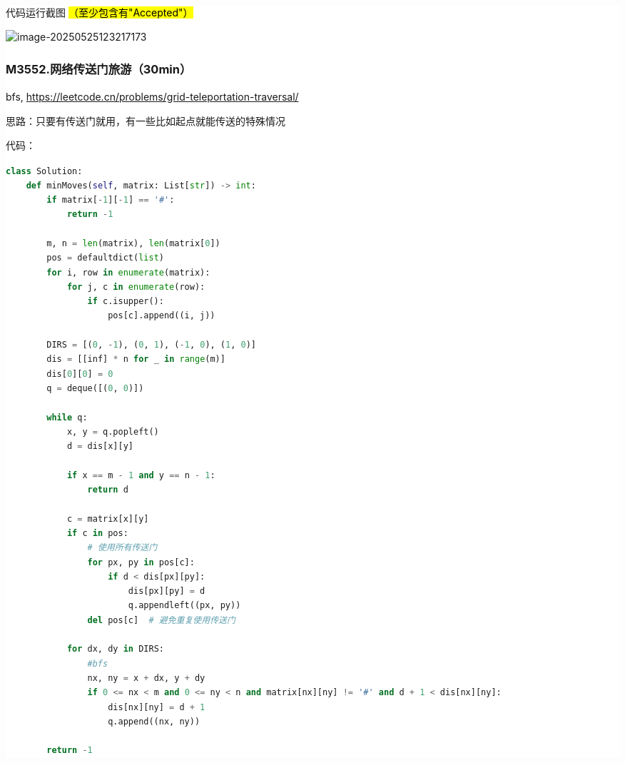 

代码运行截图 <mark>（至少包含有"Accepted"）</mark>

![image-20250525123217173](C:\Users\Molly\AppData\Roaming\Typora\typora-user-images\image-20250525123217173.png)



### M3552.网络传送门旅游（30min）

bfs, https://leetcode.cn/problems/grid-teleportation-traversal/

思路：只要有传送门就用，有一些比如起点就能传送的特殊情况



代码：

```python
class Solution:
    def minMoves(self, matrix: List[str]) -> int:
        if matrix[-1][-1] == '#':
            return -1

        m, n = len(matrix), len(matrix[0])
        pos = defaultdict(list)
        for i, row in enumerate(matrix):
            for j, c in enumerate(row):
                if c.isupper():
                    pos[c].append((i, j))

        DIRS = [(0, -1), (0, 1), (-1, 0), (1, 0)]
        dis = [[inf] * n for _ in range(m)]
        dis[0][0] = 0
        q = deque([(0, 0)])

        while q:
            x, y = q.popleft()
            d = dis[x][y]

            if x == m - 1 and y == n - 1:  
                return d

            c = matrix[x][y]
            if c in pos:
                # 使用所有传送门
                for px, py in pos[c]:
                    if d < dis[px][py]:
                        dis[px][py] = d
                        q.appendleft((px, py))
                del pos[c]  # 避免重复使用传送门

            for dx, dy in DIRS:
                #bfs
                nx, ny = x + dx, y + dy
                if 0 <= nx < m and 0 <= ny < n and matrix[nx][ny] != '#' and d + 1 < dis[nx][ny]:
                    dis[nx][ny] = d + 1
                    q.append((nx, ny))

        return -1
```
